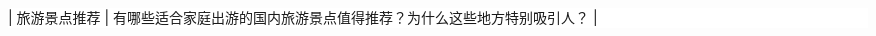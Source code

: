 | 旅游景点推荐                   | 有哪些适合家庭出游的国内旅游景点值得推荐？为什么这些地方特别吸引人？                                                                                                                                                                                                                                                                                                                                                                                                                                                                                                                                                                                                                                                                                                                                                                                                                                                                                                                                                                                                                                                                                                                                                                                                                                                                                                                                                                                                                                                                                                                                                                                                                                                                                                                                                                                                                                                                                                                                                                                                                                                                                                                                                                                                                                                                                                                                                                                                                                                                                                                                                                                                                                                                                                                                                                                                                                                                                                                                                                                                                                                                                                                                                                                                                                                                                                                                                                                                                                    |